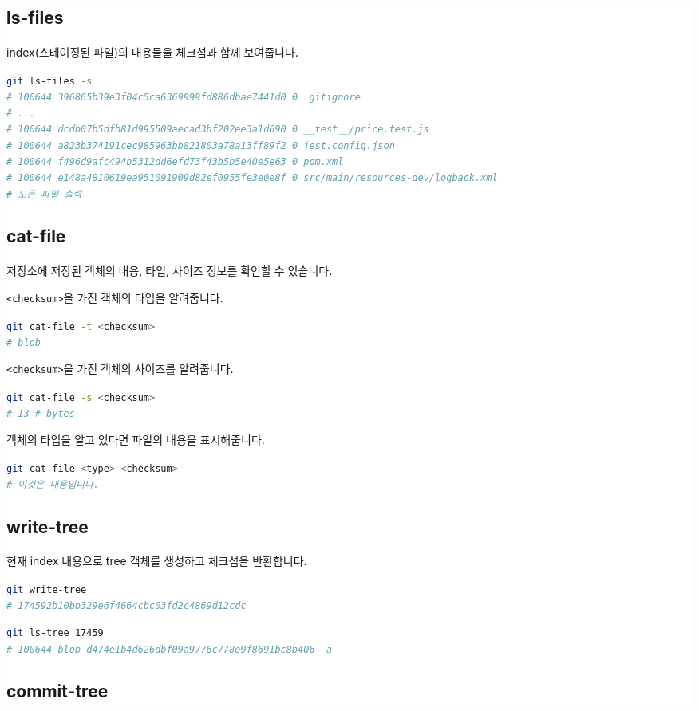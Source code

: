 ## ls-files

index(스테이징된 파일)의 내용들을 체크섬과 함께 보여줍니다.

```sh
git ls-files -s
# 100644 396865b39e3f04c5ca6369999fd886dbae7441d0 0 .gitignore
# ...
# 100644 dcdb07b5dfb81d995509aecad3bf202ee3a1d690 0 __test__/price.test.js
# 100644 a823b374191cec985963bb821803a78a13ff89f2 0 jest.config.json
# 100644 f496d9afc494b5312dd6efd73f43b5b5e40e5e63 0 pom.xml
# 100644 e148a4810619ea951091909d82ef0955fe3e0e8f 0 src/main/resources-dev/logback.xml
# 모든 파일 출력
```

## cat-file

저장소에 저장된 객체의 내용, 타입, 사이즈 정보를 확인할 수 있습니다.

`<checksum>`을 가진 객체의 타입을 알려줍니다.

```sh
git cat-file -t <checksum>
# blob
```

`<checksum>`을 가진 객체의 사이즈를 알려줍니다.

```sh
git cat-file -s <checksum>
# 13 # bytes
```

객체의 타입을 알고 있다면 파일의 내용을 표시해줍니다.

```sh
git cat-file <type> <checksum>
# 이것은 내용입니다.
```

## write-tree

현재 index 내용으로 tree 객체를 생성하고 체크섬을 반환합니다.

```sh
git write-tree
# 174592b10bb329e6f4664cbc03fd2c4869d12cdc
```

```sh
git ls-tree 17459
# 100644 blob d474e1b4d626dbf09a9776c778e9f8691bc8b406  a
```

## commit-tree
